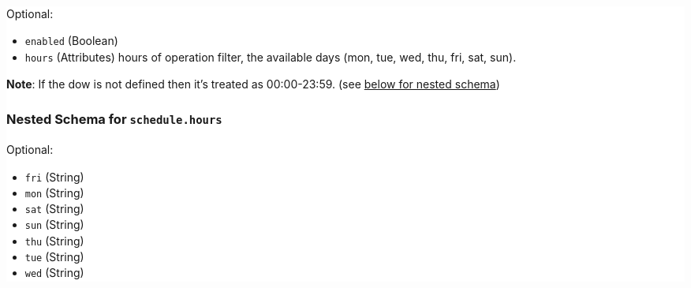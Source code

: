Optional:

- `enabled` (Boolean)
- `hours` (Attributes) hours of operation filter, the available days (mon, tue, wed, thu, fri, sat, sun). 

**Note**: If the dow is not defined then it’s treated as 00:00-23:59. (see [below for nested schema](#nestedatt--schedule--hours))

<a id="nestedatt--schedule--hours"></a>
### Nested Schema for `schedule.hours`

Optional:

- `fri` (String)
- `mon` (String)
- `sat` (String)
- `sun` (String)
- `thu` (String)
- `tue` (String)
- `wed` (String)

